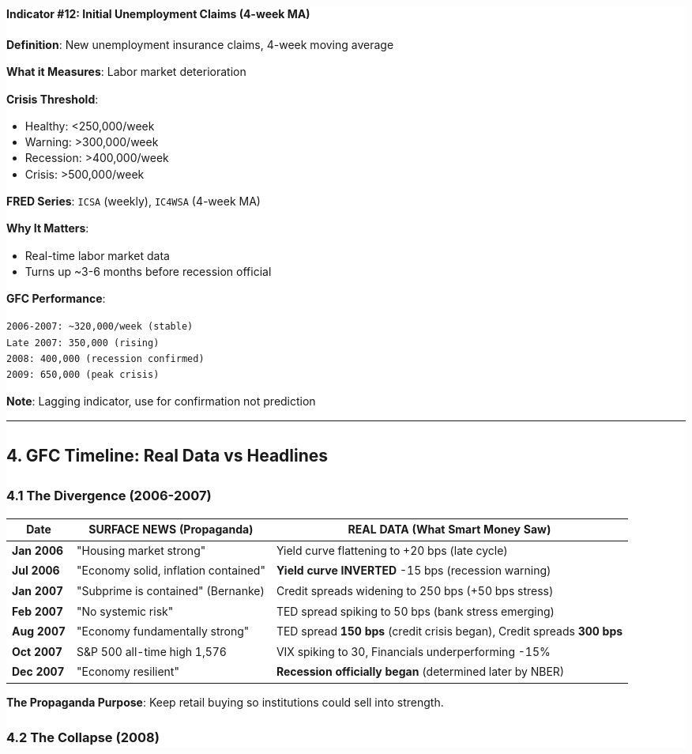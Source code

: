 
#### **Indicator #12: Initial Unemployment Claims (4-week MA)**

**Definition**: New unemployment insurance claims, 4-week moving average

**What it Measures**: Labor market deterioration

**Crisis Threshold**:
- Healthy: <250,000/week
- Warning: >300,000/week
- Recession: >400,000/week
- Crisis: >500,000/week

**FRED Series**: `ICSA` (weekly), `IC4WSA` (4-week MA)

**Why It Matters**:
- Real-time labor market data
- Turns up ~3-6 months before recession official

**GFC Performance**:
```
2006-2007: ~320,000/week (stable)
Late 2007: 350,000 (rising)
2008: 400,000 (recession confirmed)
2009: 650,000 (peak crisis)
```

**Note**: Lagging indicator, use for confirmation not prediction

---

## 4. GFC Timeline: Real Data vs Headlines

### 4.1 The Divergence (2006-2007)

| Date | SURFACE NEWS (Propaganda) | REAL DATA (What Smart Money Saw) |
|------|--------------------------|----------------------------------|
| **Jan 2006** | "Housing market strong" | Yield curve flattening to +20 bps (late cycle) |
| **Jul 2006** | "Economy solid, inflation contained" | **Yield curve INVERTED** -15 bps (recession warning) |
| **Jan 2007** | "Subprime is contained" (Bernanke) | Credit spreads widening to 250 bps (+50 bps stress) |
| **Feb 2007** | "No systemic risk" | TED spread spiking to 50 bps (bank stress emerging) |
| **Aug 2007** | "Economy fundamentally strong" | TED spread **150 bps** (credit crisis began), Credit spreads **300 bps** |
| **Oct 2007** | S&P 500 all-time high 1,576 | VIX spiking to 30, Financials underperforming -15% |
| **Dec 2007** | "Economy resilient" | **Recession officially began** (determined later by NBER) |

**The Propaganda Purpose**: Keep retail buying so institutions could sell into strength.

### 4.2 The Collapse (2008)
